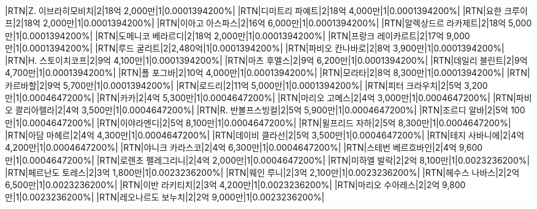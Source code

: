 |RTN|Z. 이브라히모비치|2|18억 2,000만|1|0.0001394200%|
|RTN|디미트리 파예트|2|18억 4,000만|1|0.0001394200%|
|RTN|요한 크루이프|2|18억 2,000만|1|0.0001394200%|
|RTN|이아고 아스파스|2|16억 6,000만|1|0.0001394200%|
|RTN|알렉상드르 라카제트|2|18억 5,000만|1|0.0001394200%|
|RTN|도메니코 베라르디|2|18억 2,000만|1|0.0001394200%|
|RTN|프랑크 레이카르트|2|17억 9,000만|1|0.0001394200%|
|RTN|루드 굴리트|2|2,480억|1|0.0001394200%|
|RTN|파비오 칸나바로|2|8억 3,900만|1|0.0001394200%|
|RTN|H. 스토이치코프|2|9억 4,100만|1|0.0001394200%|
|RTN|마츠 후멜스|2|9억 6,200만|1|0.0001394200%|
|RTN|데일리 블린트|2|9억 4,700만|1|0.0001394200%|
|RTN|폴 포그바|2|10억 4,000만|1|0.0001394200%|
|RTN|모라타|2|8억 8,300만|1|0.0001394200%|
|RTN|카르바할|2|9억 5,700만|1|0.0001394200%|
|RTN|로드리|2|11억 5,000만|1|0.0001394200%|
|RTN|피터 크라우치|2|5억 3,200만|1|0.0004647200%|
|RTN|카카|2|4억 5,300만|1|0.0004647200%|
|RTN|마리오 고메스|2|4억 3,000만|1|0.0004647200%|
|RTN|파비오 콸리아렐라|2|4억 3,500만|1|0.0004647200%|
|RTN|R. 반볼프스빙컬|2|5억 5,900만|1|0.0004647200%|
|RTN|조르디 알바|2|5억 100만|1|0.0004647200%|
|RTN|이야라멘디|2|5억 8,100만|1|0.0004647200%|
|RTN|윌프리드 자하|2|5억 8,300만|1|0.0004647200%|
|RTN|아담 마헤르|2|4억 4,300만|1|0.0004647200%|
|RTN|데이비 클라선|2|5억 3,500만|1|0.0004647200%|
|RTN|테지 사바니에|2|4억 4,200만|1|0.0004647200%|
|RTN|야니크 카라스코|2|4억 6,300만|1|0.0004647200%|
|RTN|스테번 베르흐바인|2|4억 9,600만|1|0.0004647200%|
|RTN|로렌초 펠레그리니|2|4억 2,000만|1|0.0004647200%|
|RTN|미하엘 발락|2|2억 8,100만|1|0.0023236200%|
|RTN|페르난도 토레스|2|3억 1,800만|1|0.0023236200%|
|RTN|웨인 루니|2|3억 2,100만|1|0.0023236200%|
|RTN|헤수스 나바스|2|2억 6,500만|1|0.0023236200%|
|RTN|이반 라키티치|2|3억 4,200만|1|0.0023236200%|
|RTN|마리오 수아레스|2|2억 9,800만|1|0.0023236200%|
|RTN|레오나르도 보누치|2|2억 9,000만|1|0.0023236200%|
